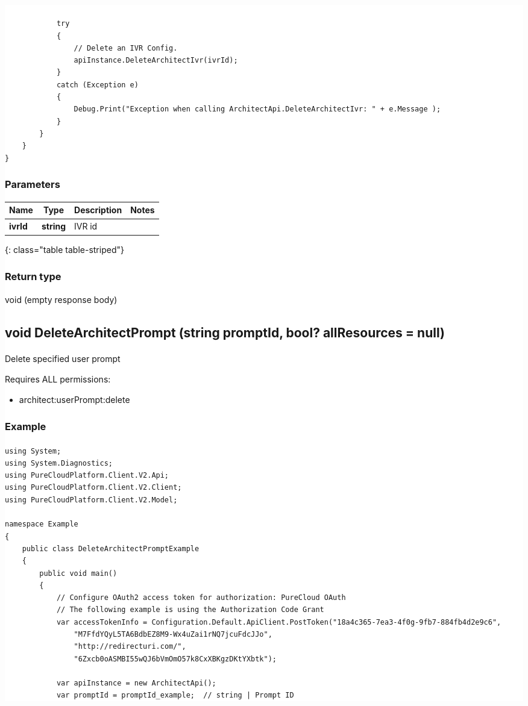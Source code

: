```{"language":"csharp"}

            try
            { 
                // Delete an IVR Config.
                apiInstance.DeleteArchitectIvr(ivrId);
            }
            catch (Exception e)
            {
                Debug.Print("Exception when calling ArchitectApi.DeleteArchitectIvr: " + e.Message );
            }
        }
    }
}
```

### Parameters


|Name | Type | Description  | Notes |
|------------- | ------------- | ------------- | -------------|
| **ivrId** | **string**| IVR id |  |
{: class="table table-striped"}

### Return type

void (empty response body)

<a name="deletearchitectprompt"></a>

## void DeleteArchitectPrompt (string promptId, bool? allResources = null)



Delete specified user prompt

Requires ALL permissions: 

* architect:userPrompt:delete

### Example
```{"language":"csharp"}
using System;
using System.Diagnostics;
using PureCloudPlatform.Client.V2.Api;
using PureCloudPlatform.Client.V2.Client;
using PureCloudPlatform.Client.V2.Model;

namespace Example
{
    public class DeleteArchitectPromptExample
    {
        public void main()
        { 
            // Configure OAuth2 access token for authorization: PureCloud OAuth
            // The following example is using the Authorization Code Grant
            var accessTokenInfo = Configuration.Default.ApiClient.PostToken("18a4c365-7ea3-4f0g-9fb7-884fb4d2e9c6",
                "M7FfdYQyL5TA6BdbEZ8M9-Wx4uZai1rNQ7jcuFdcJJo",
                "http://redirecturi.com/",
                "6Zxcb0oASMBI55wQJ6bVmOmO57k8CxXBKgzDKtYXbtk");

            var apiInstance = new ArchitectApi();
            var promptId = promptId_example;  // string | Prompt ID
```